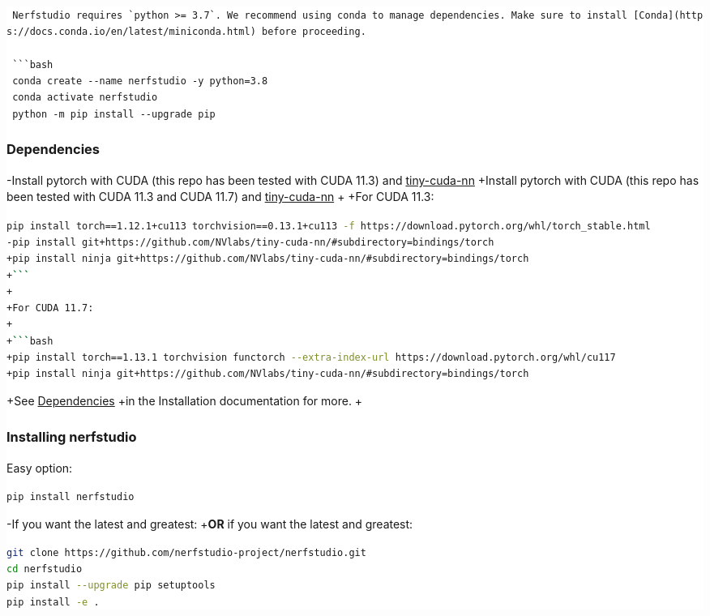 ```diff
 Nerfstudio requires `python >= 3.7`. We recommend using conda to manage dependencies. Make sure to install [Conda](https://docs.conda.io/en/latest/miniconda.html) before proceeding.
 
 ```bash
 conda create --name nerfstudio -y python=3.8
 conda activate nerfstudio
 python -m pip install --upgrade pip
 ```
 
 ### Dependencies
 
-Install pytorch with CUDA (this repo has been tested with CUDA 11.3) and [tiny-cuda-nn](https://github.com/NVlabs/tiny-cuda-nn)
+Install pytorch with CUDA (this repo has been tested with CUDA 11.3 and CUDA 11.7) and [tiny-cuda-nn](https://github.com/NVlabs/tiny-cuda-nn)
+
+For CUDA 11.3:
 
 ```bash
 pip install torch==1.12.1+cu113 torchvision==0.13.1+cu113 -f https://download.pytorch.org/whl/torch_stable.html
-pip install git+https://github.com/NVlabs/tiny-cuda-nn/#subdirectory=bindings/torch
+pip install ninja git+https://github.com/NVlabs/tiny-cuda-nn/#subdirectory=bindings/torch
+```
+
+For CUDA 11.7:
+
+```bash
+pip install torch==1.13.1 torchvision functorch --extra-index-url https://download.pytorch.org/whl/cu117
+pip install ninja git+https://github.com/NVlabs/tiny-cuda-nn/#subdirectory=bindings/torch
 ```
 
+See [Dependencies](https://github.com/nerfstudio-project/nerfstudio/blob/main/docs/quickstart/installation.md#dependencies)
+in the Installation documentation for more.
+
 ### Installing nerfstudio
 
 Easy option:
 
 ```bash
 pip install nerfstudio
 ```
 
-If you want the latest and greatest:
+**OR** if you want the latest and greatest:
 
 ```bash
 git clone https://github.com/nerfstudio-project/nerfstudio.git
 cd nerfstudio
 pip install --upgrade pip setuptools
 pip install -e .
 ```
 